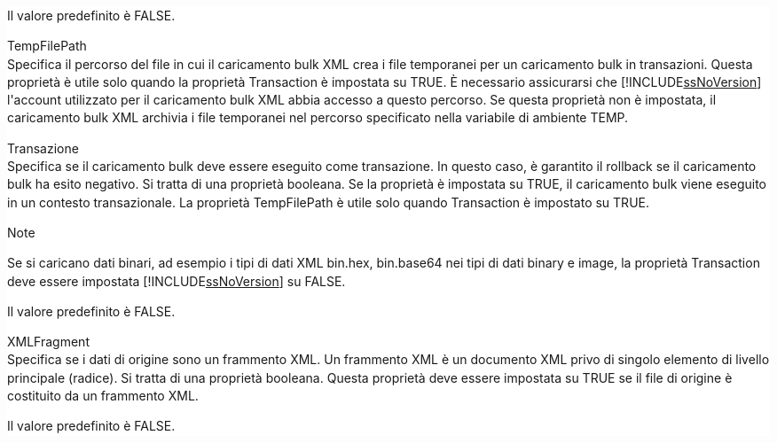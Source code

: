  Il valore predefinito è FALSE.  
  
 TempFilePath  
 Specifica il percorso del file in cui il caricamento bulk XML crea i file temporanei per un caricamento bulk in transazioni. Questa proprietà è utile solo quando la proprietà Transaction è impostata su TRUE. È necessario assicurarsi che [!INCLUDE[ssNoVersion](../../../includes/ssnoversion-md.md)] l'account utilizzato per il caricamento bulk XML abbia accesso a questo percorso. Se questa proprietà non è impostata, il caricamento bulk XML archivia i file temporanei nel percorso specificato nella variabile di ambiente TEMP.  
  
 Transazione  
 Specifica se il caricamento bulk deve essere eseguito come transazione. In questo caso, è garantito il rollback se il caricamento bulk ha esito negativo. Si tratta di una proprietà booleana. Se la proprietà è impostata su TRUE, il caricamento bulk viene eseguito in un contesto transazionale. La proprietà TempFilePath è utile solo quando Transaction è impostato su TRUE.  
  
> [!NOTE]  
>  Se si caricano dati binari, ad esempio i tipi di dati XML bin.hex, bin.base64 nei tipi di dati binary e image, la proprietà Transaction deve essere impostata [!INCLUDE[ssNoVersion](../../../includes/ssnoversion-md.md)] su FALSE.  
  
 Il valore predefinito è FALSE.  
  
 XMLFragment  
 Specifica se i dati di origine sono un frammento XML. Un frammento XML è un documento XML privo di singolo elemento di livello principale (radice). Si tratta di una proprietà booleana. Questa proprietà deve essere impostata su TRUE se il file di origine è costituito da un frammento XML.  
  
 Il valore predefinito è FALSE.  
  
  
